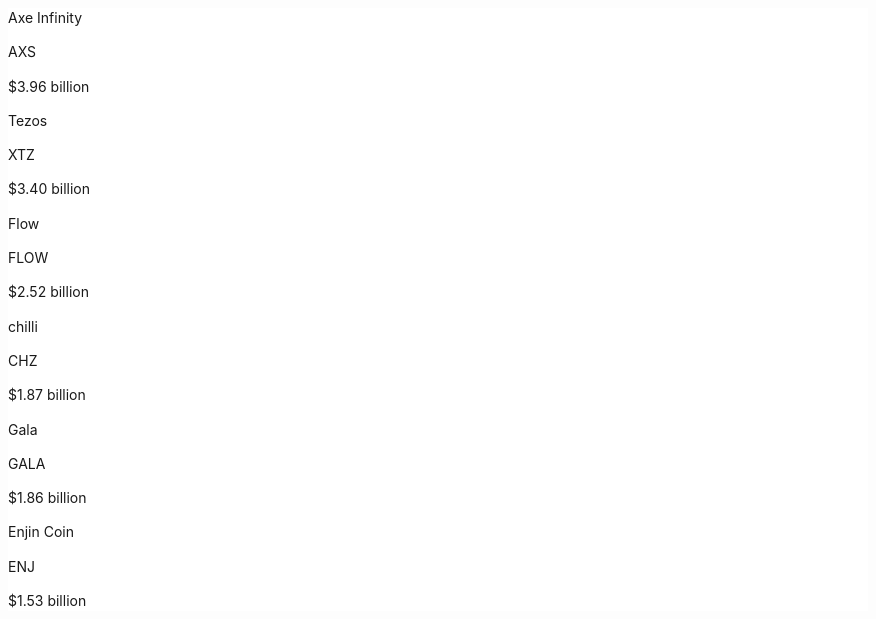 <p>Axe Infinity</p>
</td>
<td>
<p>AXS</p>
</td>
<td>
<p>$3.96 billion</p>
</td>
</tr>
<tr>
<td>
<p>Tezos</p>
</td>
<td>
<p>XTZ</p>
</td>
<td>
<p>$3.40 billion</p>
</td>
</tr>
<tr>
<td>
<p>Flow</p>
</td>
<td>
<p>FLOW</p>
</td>
<td>
<p>$2.52 billion</p>
</td>
</tr>
<tr>
<td>
<p>chilli</p>
</td>
<td>
<p>CHZ</p>
</td>
<td>
<p>$1.87 billion</p>
</td>
</tr>
<tr>
<td>
<p>Gala</p>
</td>
<td>
<p>GALA</p>
</td>
<td>
<p>$1.86 billion</p>
</td>
</tr>
<tr>
<td>
<p>Enjin Coin</p>
</td>
<td>
<p>ENJ</p>
</td>
<td>
<p>$1.53 billion</p>
</td>
</tr>
